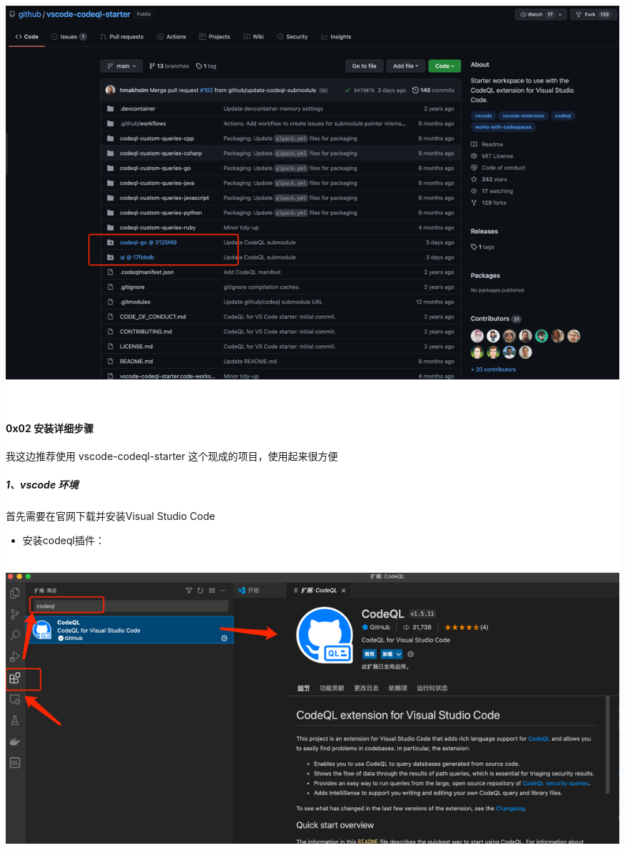 ![codeQL1.png](img/codeQL1.png)

​        

#### 0x02 安装详细步骤        

我这边推荐使用 vscode-codeql-starter 这个现成的项目，使用起来很方便

##### 1、vscode 环境

首先需要在官网下载并安装Visual Studio Code

- 安装codeql插件：



​       ![codeQL2](img/codeQL2.png)
